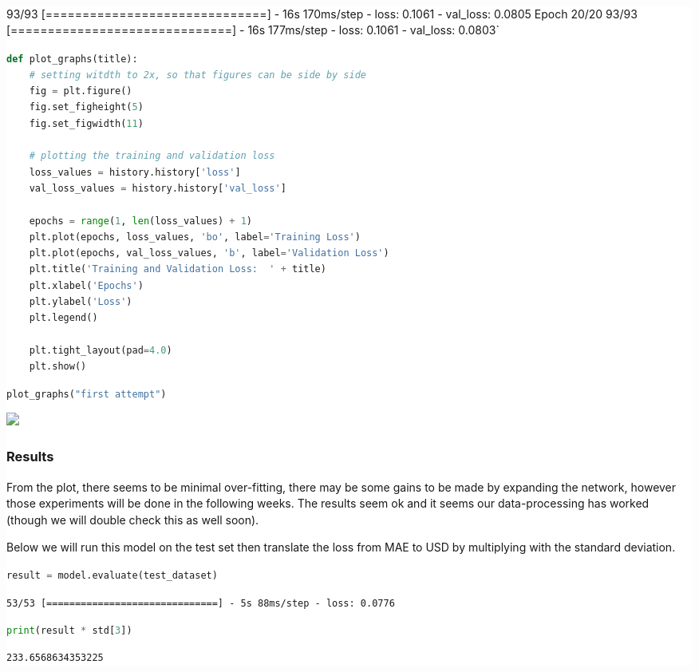 93/93 [==============================] - 16s 170ms/step - loss: 0.1061 - val_loss: 0.0805
Epoch 20/20
93/93 [==============================] - 16s 177ms/step - loss: 0.1061 - val_loss: 0.0803`

```python
def plot_graphs(title):
    # setting witdth to 2x, so that figures can be side by side
    fig = plt.figure()
    fig.set_figheight(5)
    fig.set_figwidth(11)
    
    # plotting the training and validation loss
    loss_values = history.history['loss']
    val_loss_values = history.history['val_loss']

    epochs = range(1, len(loss_values) + 1)
    plt.plot(epochs, loss_values, 'bo', label='Training Loss')
    plt.plot(epochs, val_loss_values, 'b', label='Validation Loss')
    plt.title('Training and Validation Loss:  ' + title)
    plt.xlabel('Epochs')
    plt.ylabel('Loss')
    plt.legend()
    
    plt.tight_layout(pad=4.0)
    plt.show()
```


```python
plot_graphs("first attempt")
```

![]({{site.baseurl}}/img/0-5-output_20_0.png)


### Results

From the plot, there seems to be minimal over-fitting, there may be some gains to be made by expanding the network, however those experiments will be done in the following weeks. The results seem ok and it seems our data-processing has worked (though we will double check this as well soon).

Below we will run this model on the test set then translate the loss from MAE to USD by multiplying with the standard deviation.


```python
result = model.evaluate(test_dataset)
```

`53/53 [==============================] - 5s 88ms/step - loss: 0.0776`

```python
print(result * std[3])
```

`233.6568634353225`

